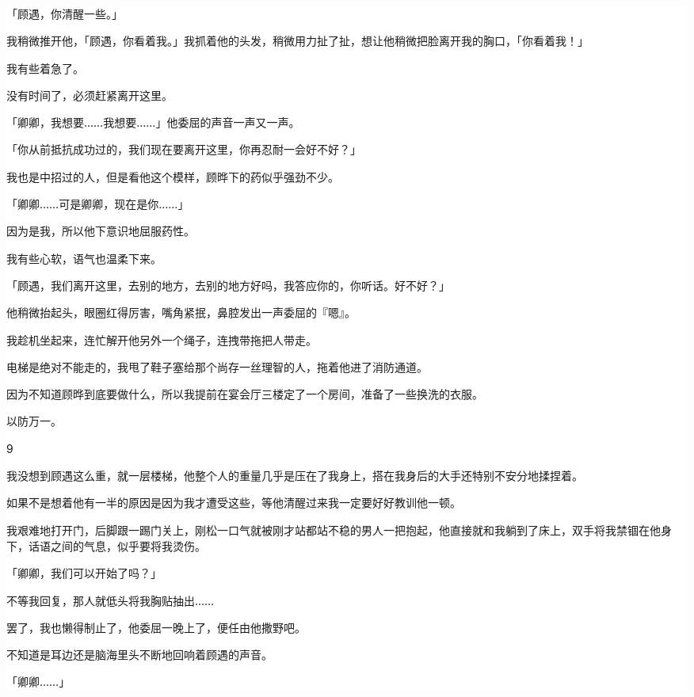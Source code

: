「顾遇，你清醒一些。」


我稍微推开他，「顾遇，你看着我。」我抓着他的头发，稍微用力扯了扯，想让他稍微把脸离开我的胸口，「你看着我！」


我有些着急了。


没有时间了，必须赶紧离开这里。


「卿卿，我想要……我想要……」他委屈的声音一声又一声。


「你从前抵抗成功过的，我们现在要离开这里，你再忍耐一会好不好？」


我也是中招过的人，但是看他这个模样，顾晔下的药似乎强劲不少。


「卿卿……可是卿卿，现在是你……」


因为是我，所以他下意识地屈服药性。


我有些心软，语气也温柔下来。


「顾遇，我们离开这里，去别的地方，去别的地方好吗，我答应你的，你听话。好不好？」


他稍微抬起头，眼圈红得厉害，嘴角紧抿，鼻腔发出一声委屈的『嗯』。


我趁机坐起来，连忙解开他另外一个绳子，连拽带拖把人带走。


电梯是绝对不能走的，我甩了鞋子塞给那个尚存一丝理智的人，拖着他进了消防通道。


因为不知道顾晔到底要做什么，所以我提前在宴会厅三楼定了一个房间，准备了一些换洗的衣服。


以防万一。


9


我没想到顾遇这么重，就一层楼梯，他整个人的重量几乎是压在了我身上，搭在我身后的大手还特别不安分地揉捏着。


如果不是想着他有一半的原因是因为我才遭受这些，等他清醒过来我一定要好好教训他一顿。


我艰难地打开门，后脚跟一踢门关上，刚松一口气就被刚才站都站不稳的男人一把抱起，他直接就和我躺到了床上，双手将我禁锢在他身下，话语之间的气息，似乎要将我烫伤。


「卿卿，我们可以开始了吗？」


不等我回复，那人就低头将我胸贴抽出……


罢了，我也懒得制止了，他委屈一晚上了，便任由他撒野吧。


不知道是耳边还是脑海里头不断地回响着顾遇的声音。


「卿卿……」
